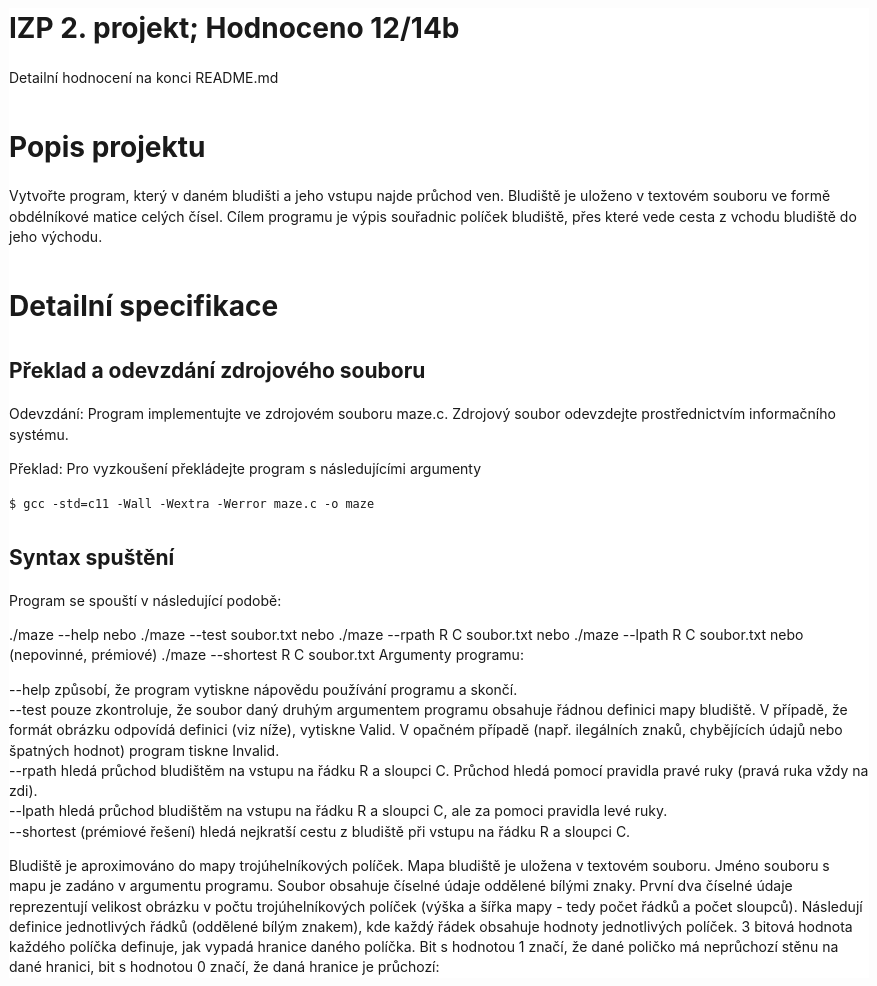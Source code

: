 # IZP 2. projekt; Hodnoceno 12/14b
Detailní hodnocení na konci README.md

# Popis projektu
Vytvořte program, který v daném bludišti a jeho vstupu najde průchod ven. Bludiště je uloženo v textovém souboru ve formě obdélníkové matice celých čísel. Cílem programu je výpis souřadnic políček bludiště, přes které vede cesta z vchodu bludiště do jeho východu.

# Detailní specifikace
## Překlad a odevzdání zdrojového souboru
Odevzdání: Program implementujte ve zdrojovém souboru maze.c. Zdrojový soubor odevzdejte prostřednictvím informačního systému.

Překlad: Pro vyzkoušení překládejte program s následujícími argumenty
```
$ gcc -std=c11 -Wall -Wextra -Werror maze.c -o maze
```
## Syntax spuštění
Program se spouští v následující podobě:

./maze --help
nebo
./maze --test soubor.txt
nebo
./maze --rpath R C soubor.txt
nebo
./maze --lpath R C soubor.txt
nebo (nepovinné, prémiové)
./maze --shortest R C soubor.txt
Argumenty programu:

--help způsobí, že program vytiskne nápovědu používání programu a skončí.\
--test pouze zkontroluje, že soubor daný druhým argumentem programu obsahuje řádnou definici mapy bludiště. V případě, že formát obrázku odpovídá definici (viz níže), vytiskne Valid. V opačném případě (např. ilegálních znaků, chybějících údajů nebo špatných hodnot) program tiskne Invalid.\
--rpath hledá průchod bludištěm na vstupu na řádku R a sloupci C. Průchod hledá pomocí pravidla pravé ruky (pravá ruka vždy na zdi).\
--lpath hledá průchod bludištěm na vstupu na řádku R a sloupci C, ale za pomoci pravidla levé ruky.\
--shortest (prémiové řešení) hledá nejkratší cestu z bludiště při vstupu na řádku R a sloupci C.

Bludiště je aproximováno do mapy trojúhelníkových políček. Mapa bludiště je uložena v textovém souboru. Jméno souboru s mapu je zadáno v argumentu programu. Soubor obsahuje číselné údaje oddělené bílými znaky. První dva číselné údaje reprezentují velikost obrázku v počtu trojúhelníkových políček (výška a šířka mapy - tedy počet řádků a počet sloupců). Následují definice jednotlivých řádků (oddělené bílým znakem), kde každý řádek obsahuje hodnoty jednotlivých políček. 3 bitová hodnota každého políčka definuje, jak vypadá hranice daného políčka. Bit s hodnotou 1 značí, že dané poličko má neprůchozí stěnu na dané hranici, bit s hodnotou 0 značí, že daná hranice je průchozí:
